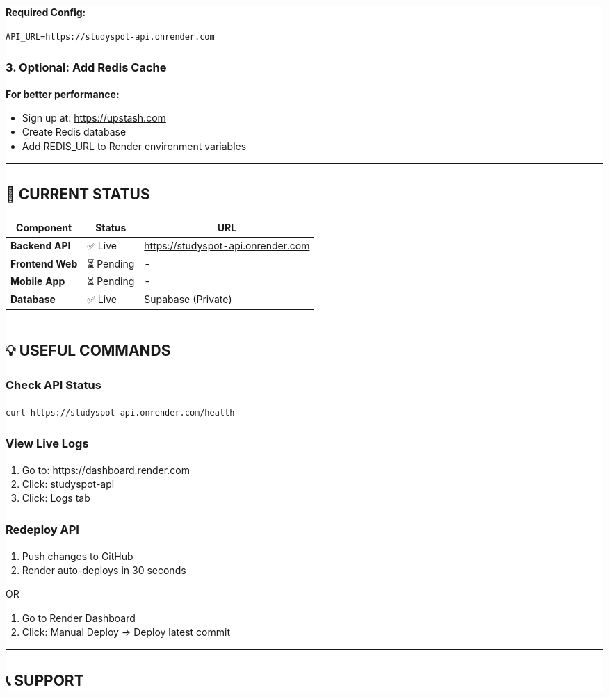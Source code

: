 **Required Config:**
```env
API_URL=https://studyspot-api.onrender.com
```

### 3. Optional: Add Redis Cache
**For better performance:**
- Sign up at: https://upstash.com
- Create Redis database
- Add REDIS_URL to Render environment variables

---

## 🎯 CURRENT STATUS

| Component | Status | URL |
|-----------|--------|-----|
| **Backend API** | ✅ Live | https://studyspot-api.onrender.com |
| **Frontend Web** | ⏳ Pending | - |
| **Mobile App** | ⏳ Pending | - |
| **Database** | ✅ Live | Supabase (Private) |

---

## 💡 USEFUL COMMANDS

### Check API Status
```bash
curl https://studyspot-api.onrender.com/health
```

### View Live Logs
1. Go to: https://dashboard.render.com
2. Click: studyspot-api
3. Click: Logs tab

### Redeploy API
1. Push changes to GitHub
2. Render auto-deploys in 30 seconds

OR

1. Go to Render Dashboard
2. Click: Manual Deploy → Deploy latest commit

---

## 📞 SUPPORT
